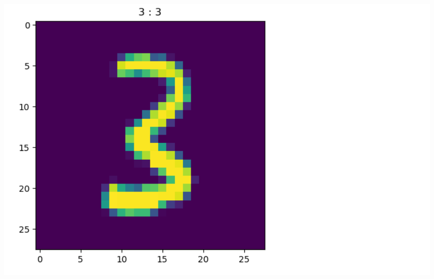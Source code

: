 ![](https://github.com/jorgezafra94/holbertonschool-machine_learning/blob/master/supervised_learning/0x07-cnn/pictures/lenet5-tensorflow.png)<br>
